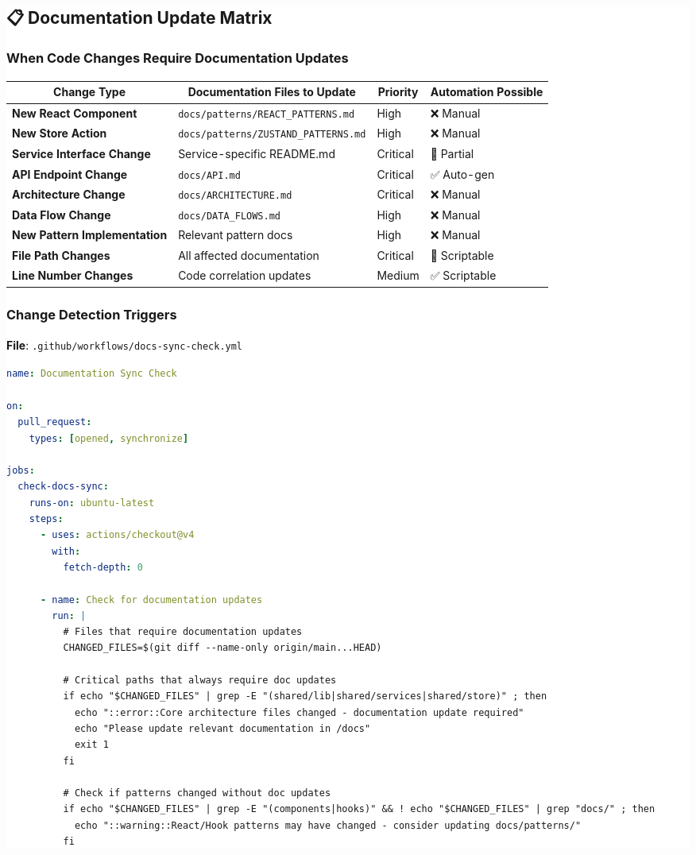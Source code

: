 ## 📋 Documentation Update Matrix

### When Code Changes Require Documentation Updates

| Change Type | Documentation Files to Update | Priority | Automation Possible |
|-------------|-------------------------------|----------|-------------------|
| **New React Component** | `docs/patterns/REACT_PATTERNS.md` | High | ❌ Manual |
| **New Store Action** | `docs/patterns/ZUSTAND_PATTERNS.md` | High | ❌ Manual |
| **Service Interface Change** | Service-specific README.md | Critical | 🔶 Partial |
| **API Endpoint Change** | `docs/API.md` | Critical | ✅ Auto-gen |
| **Architecture Change** | `docs/ARCHITECTURE.md` | Critical | ❌ Manual |
| **Data Flow Change** | `docs/DATA_FLOWS.md` | High | ❌ Manual |
| **New Pattern Implementation** | Relevant pattern docs | High | ❌ Manual |
| **File Path Changes** | All affected documentation | Critical | 🔶 Scriptable |
| **Line Number Changes** | Code correlation updates | Medium | ✅ Scriptable |

### Change Detection Triggers

**File**: `.github/workflows/docs-sync-check.yml`
```yaml
name: Documentation Sync Check

on:
  pull_request:
    types: [opened, synchronize]

jobs:
  check-docs-sync:
    runs-on: ubuntu-latest
    steps:
      - uses: actions/checkout@v4
        with:
          fetch-depth: 0
      
      - name: Check for documentation updates
        run: |
          # Files that require documentation updates
          CHANGED_FILES=$(git diff --name-only origin/main...HEAD)
          
          # Critical paths that always require doc updates
          if echo "$CHANGED_FILES" | grep -E "(shared/lib|shared/services|shared/store)" ; then
            echo "::error::Core architecture files changed - documentation update required"
            echo "Please update relevant documentation in /docs"
            exit 1
          fi
          
          # Check if patterns changed without doc updates
          if echo "$CHANGED_FILES" | grep -E "(components|hooks)" && ! echo "$CHANGED_FILES" | grep "docs/" ; then
            echo "::warning::React/Hook patterns may have changed - consider updating docs/patterns/"
          fi
```
